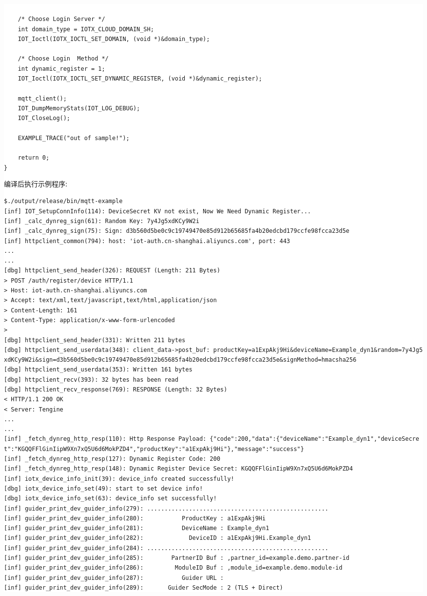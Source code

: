 ```

    /* Choose Login Server */
    int domain_type = IOTX_CLOUD_DOMAIN_SH;
    IOT_Ioctl(IOTX_IOCTL_SET_DOMAIN, (void *)&domain_type);

    /* Choose Login  Method */
    int dynamic_register = 1;
    IOT_Ioctl(IOTX_IOCTL_SET_DYNAMIC_REGISTER, (void *)&dynamic_register);

    mqtt_client();
    IOT_DumpMemoryStats(IOT_LOG_DEBUG);
    IOT_CloseLog();

    EXAMPLE_TRACE("out of sample!");

    return 0;
}
```

编译后执行示例程序:
```
$./output/release/bin/mqtt-example
[inf] IOT_SetupConnInfo(114): DeviceSecret KV not exist, Now We Need Dynamic Register...
[inf] _calc_dynreg_sign(61): Random Key: 7y4Jg5xdKCy9W2i
[inf] _calc_dynreg_sign(75): Sign: d3b560d5be0c9c19749470e85d912b65685fa4b20edcbd179ccfe98fcca23d5e
[inf] httpclient_common(794): host: 'iot-auth.cn-shanghai.aliyuncs.com', port: 443
...
...
[dbg] httpclient_send_header(326): REQUEST (Length: 211 Bytes)
> POST /auth/register/device HTTP/1.1
> Host: iot-auth.cn-shanghai.aliyuncs.com
> Accept: text/xml,text/javascript,text/html,application/json
> Content-Length: 161
> Content-Type: application/x-www-form-urlencoded
>
[dbg] httpclient_send_header(331): Written 211 bytes
[dbg] httpclient_send_userdata(348): client_data->post_buf: productKey=a1ExpAkj9Hi&deviceName=Example_dyn1&random=7y4Jg5xdKCy9W2i&sign=d3b560d5be0c9c19749470e85d912b65685fa4b20edcbd179ccfe98fcca23d5e&signMethod=hmacsha256
[dbg] httpclient_send_userdata(353): Written 161 bytes
[dbg] httpclient_recv(393): 32 bytes has been read
[dbg] httpclient_recv_response(769): RESPONSE (Length: 32 Bytes)
< HTTP/1.1 200 OK
< Server: Tengine
...
...
[inf] _fetch_dynreg_http_resp(110): Http Response Payload: {"code":200,"data":{"deviceName":"Example_dyn1","deviceSecret":"KGQQFFlGinIipW9Xn7xQ5U6d6MokPZD4","productKey":"a1ExpAkj9Hi"},"message":"success"}
[inf] _fetch_dynreg_http_resp(127): Dynamic Register Code: 200
[inf] _fetch_dynreg_http_resp(148): Dynamic Register Device Secret: KGQQFFlGinIipW9Xn7xQ5U6d6MokPZD4
[inf] iotx_device_info_init(39): device_info created successfully!
[dbg] iotx_device_info_set(49): start to set device info!
[dbg] iotx_device_info_set(63): device_info set successfully!
[inf] guider_print_dev_guider_info(279): ....................................................
[inf] guider_print_dev_guider_info(280):           ProductKey : a1ExpAkj9Hi
[inf] guider_print_dev_guider_info(281):           DeviceName : Example_dyn1
[inf] guider_print_dev_guider_info(282):             DeviceID : a1ExpAkj9Hi.Example_dyn1
[inf] guider_print_dev_guider_info(284): ....................................................
[inf] guider_print_dev_guider_info(285):        PartnerID Buf : ,partner_id=example.demo.partner-id
[inf] guider_print_dev_guider_info(286):         ModuleID Buf : ,module_id=example.demo.module-id
[inf] guider_print_dev_guider_info(287):           Guider URL :
[inf] guider_print_dev_guider_info(289):       Guider SecMode : 2 (TLS + Direct)
```
